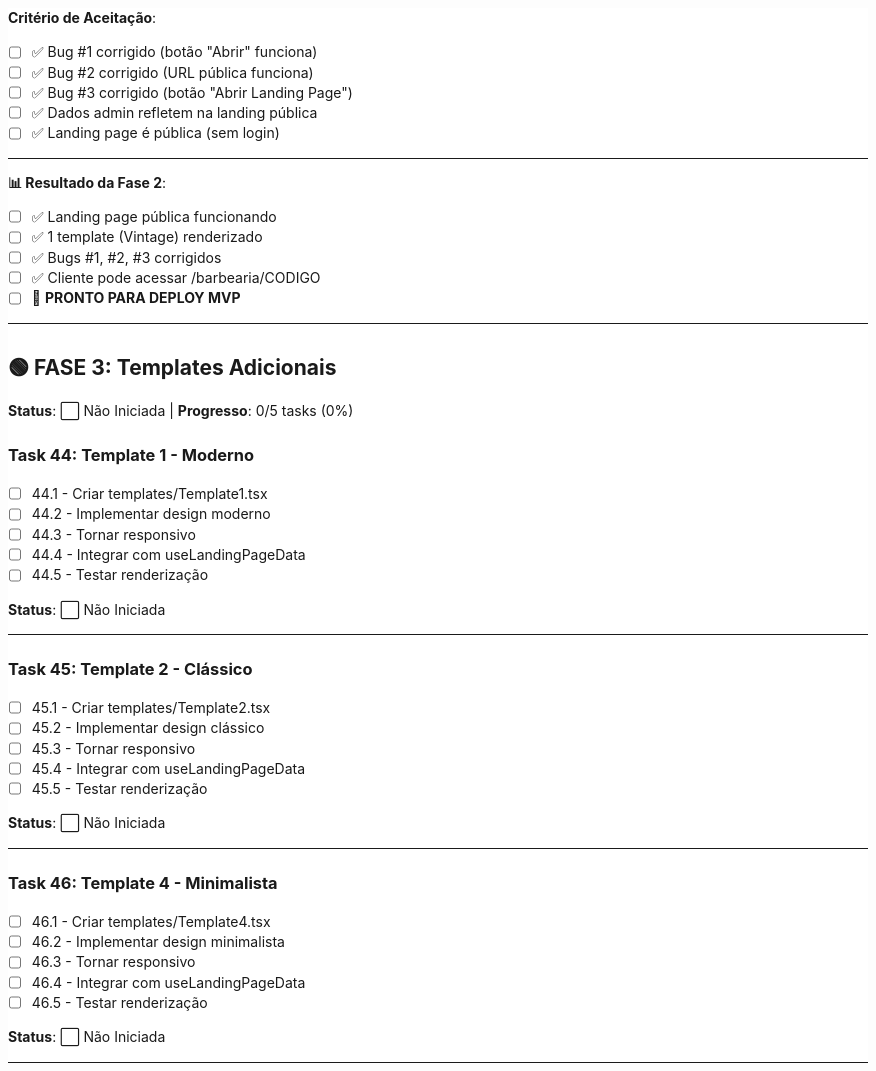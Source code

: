 **Critério de Aceitação**:
- [ ] ✅ Bug #1 corrigido (botão "Abrir" funciona)
- [ ] ✅ Bug #2 corrigido (URL pública funciona)
- [ ] ✅ Bug #3 corrigido (botão "Abrir Landing Page")
- [ ] ✅ Dados admin refletem na landing pública
- [ ] ✅ Landing page é pública (sem login)

---

**📊 Resultado da Fase 2**:
- [ ] ✅ Landing page pública funcionando
- [ ] ✅ 1 template (Vintage) renderizado
- [ ] ✅ Bugs #1, #2, #3 corrigidos
- [ ] ✅ Cliente pode acessar /barbearia/CODIGO
- [ ] 🚀 **PRONTO PARA DEPLOY MVP**

---

## 🟢 FASE 3: Templates Adicionais

**Status**: ⬜ Não Iniciada | **Progresso**: 0/5 tasks (0%)

### Task 44: Template 1 - Moderno
- [ ] 44.1 - Criar templates/Template1.tsx
- [ ] 44.2 - Implementar design moderno
- [ ] 44.3 - Tornar responsivo
- [ ] 44.4 - Integrar com useLandingPageData
- [ ] 44.5 - Testar renderização

**Status**: ⬜ Não Iniciada

---

### Task 45: Template 2 - Clássico
- [ ] 45.1 - Criar templates/Template2.tsx
- [ ] 45.2 - Implementar design clássico
- [ ] 45.3 - Tornar responsivo
- [ ] 45.4 - Integrar com useLandingPageData
- [ ] 45.5 - Testar renderização

**Status**: ⬜ Não Iniciada

---

### Task 46: Template 4 - Minimalista
- [ ] 46.1 - Criar templates/Template4.tsx
- [ ] 46.2 - Implementar design minimalista
- [ ] 46.3 - Tornar responsivo
- [ ] 46.4 - Integrar com useLandingPageData
- [ ] 46.5 - Testar renderização

**Status**: ⬜ Não Iniciada

---